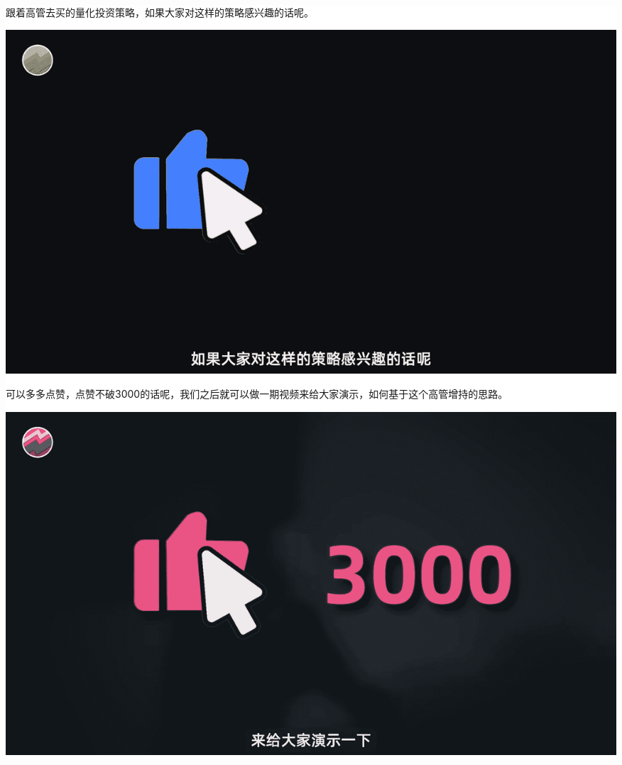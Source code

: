 跟着高管去买的量化投资策略，如果大家对这样的策略感兴趣的话呢。

![](img/8f59e255fb97df7c6e56d83016a83771_89.png)

可以多多点赞，点赞不破3000的话呢，我们之后就可以做一期视频来给大家演示，如何基于这个高管增持的思路。



![](img/8f59e255fb97df7c6e56d83016a83771_91.png)
